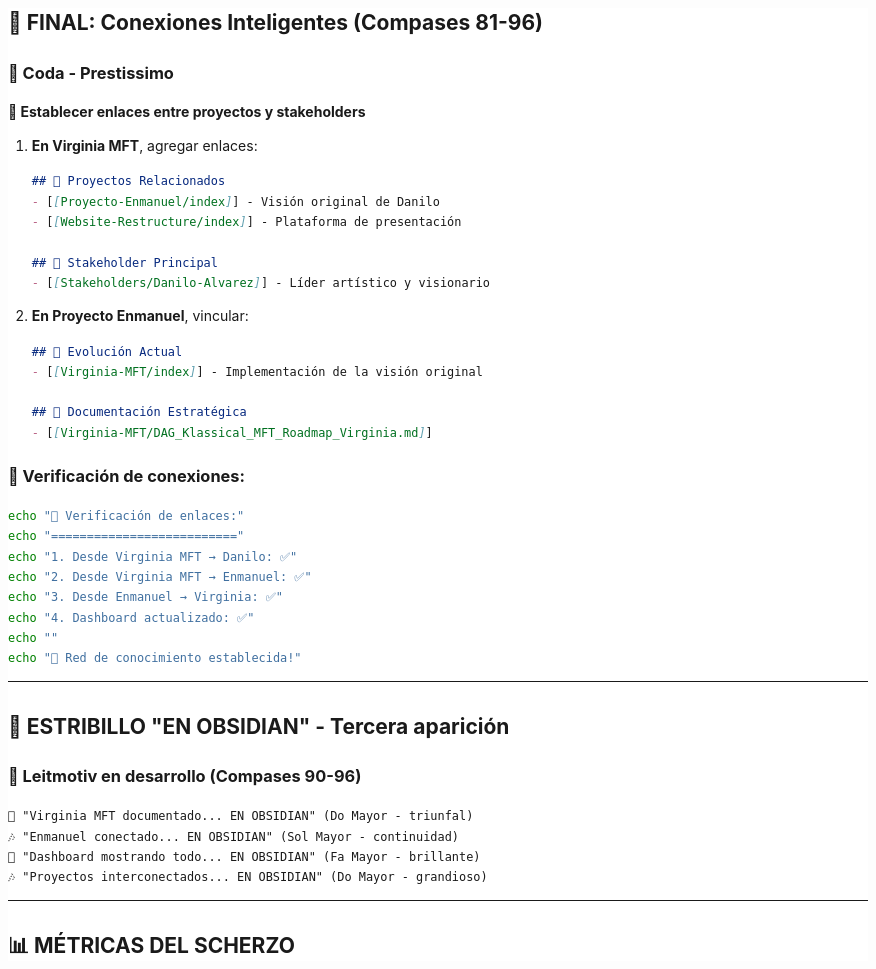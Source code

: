 
## 🎼 FINAL: Conexiones Inteligentes (Compases 81-96)

### 🎹 Coda - Prestissimo

**🔗 Establecer enlaces entre proyectos y stakeholders**

1. **En Virginia MFT**, agregar enlaces:
   ```markdown
   ## 🔗 Proyectos Relacionados
   - [[Proyecto-Enmanuel/index]] - Visión original de Danilo
   - [[Website-Restructure/index]] - Plataforma de presentación
   
   ## 👥 Stakeholder Principal
   - [[Stakeholders/Danilo-Alvarez]] - Líder artístico y visionario
   ```

2. **En Proyecto Enmanuel**, vincular:
   ```markdown
   ## 🔄 Evolución Actual
   - [[Virginia-MFT/index]] - Implementación de la visión original
   
   ## 📝 Documentación Estratégica
   - [[Virginia-MFT/DAG_Klassical_MFT_Roadmap_Virginia.md]]
   ```

### 🎵 Verificación de conexiones:
```bash
echo "🔗 Verificación de enlaces:"
echo "=========================="
echo "1. Desde Virginia MFT → Danilo: ✅"
echo "2. Desde Virginia MFT → Enmanuel: ✅"
echo "3. Desde Enmanuel → Virginia: ✅"
echo "4. Dashboard actualizado: ✅"
echo ""
echo "🎼 Red de conocimiento establecida!"
```

---

## 🎵 ESTRIBILLO "EN OBSIDIAN" - Tercera aparición

### 🎼 Leitmotiv en desarrollo (Compases 90-96)
```
🎵 "Virginia MFT documentado... EN OBSIDIAN" (Do Mayor - triunfal)
🎶 "Enmanuel conectado... EN OBSIDIAN" (Sol Mayor - continuidad)
🎵 "Dashboard mostrando todo... EN OBSIDIAN" (Fa Mayor - brillante)
🎶 "Proyectos interconectados... EN OBSIDIAN" (Do Mayor - grandioso)
```

---

## 📊 MÉTRICAS DEL SCHERZO
